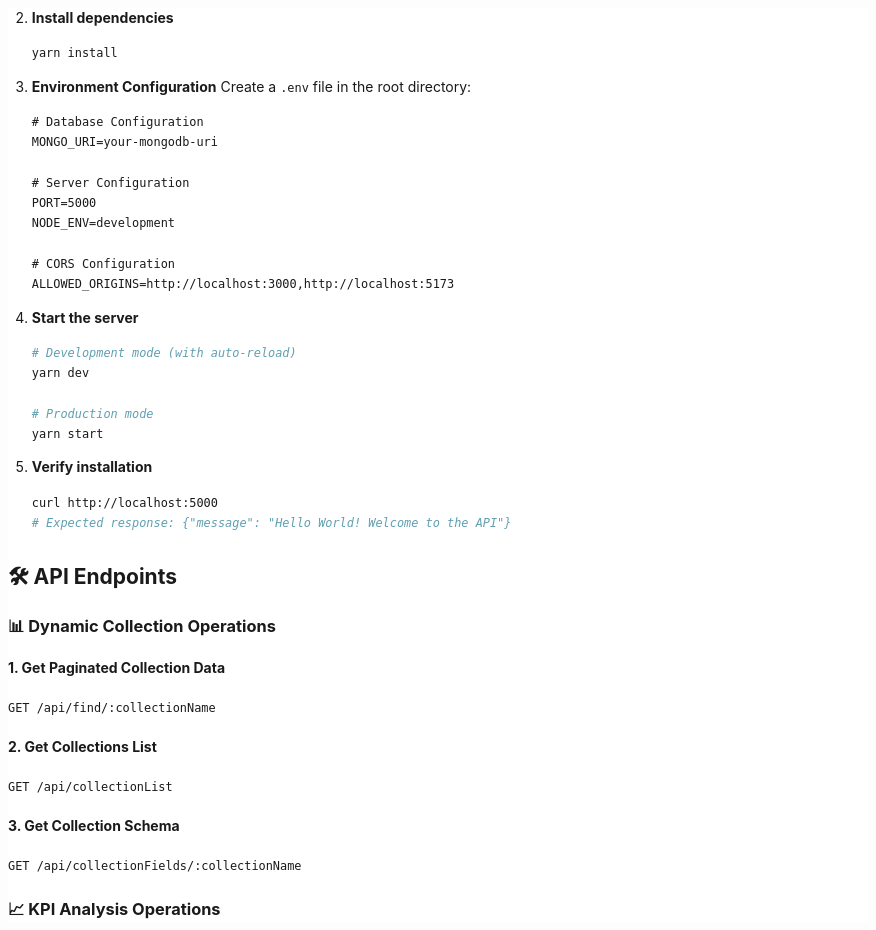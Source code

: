 2. **Install dependencies**
   ```bash
   yarn install
   ```

3. **Environment Configuration**
   Create a `.env` file in the root directory:
   ```env
   # Database Configuration
   MONGO_URI=your-mongodb-uri

   # Server Configuration
   PORT=5000
   NODE_ENV=development

   # CORS Configuration
   ALLOWED_ORIGINS=http://localhost:3000,http://localhost:5173

   ```

4. **Start the server**
   ```bash
   # Development mode (with auto-reload)
   yarn dev

   # Production mode
   yarn start
   ```

5. **Verify installation**
   ```bash
   curl http://localhost:5000
   # Expected response: {"message": "Hello World! Welcome to the API"}
   ```

## 🛠️ API Endpoints

### 📊 Dynamic Collection Operations

#### 1. Get Paginated Collection Data
```http
GET /api/find/:collectionName
```

#### 2. Get Collections List
```http
GET /api/collectionList
```

#### 3. Get Collection Schema
```http
GET /api/collectionFields/:collectionName
```

### 📈 KPI Analysis Operations
